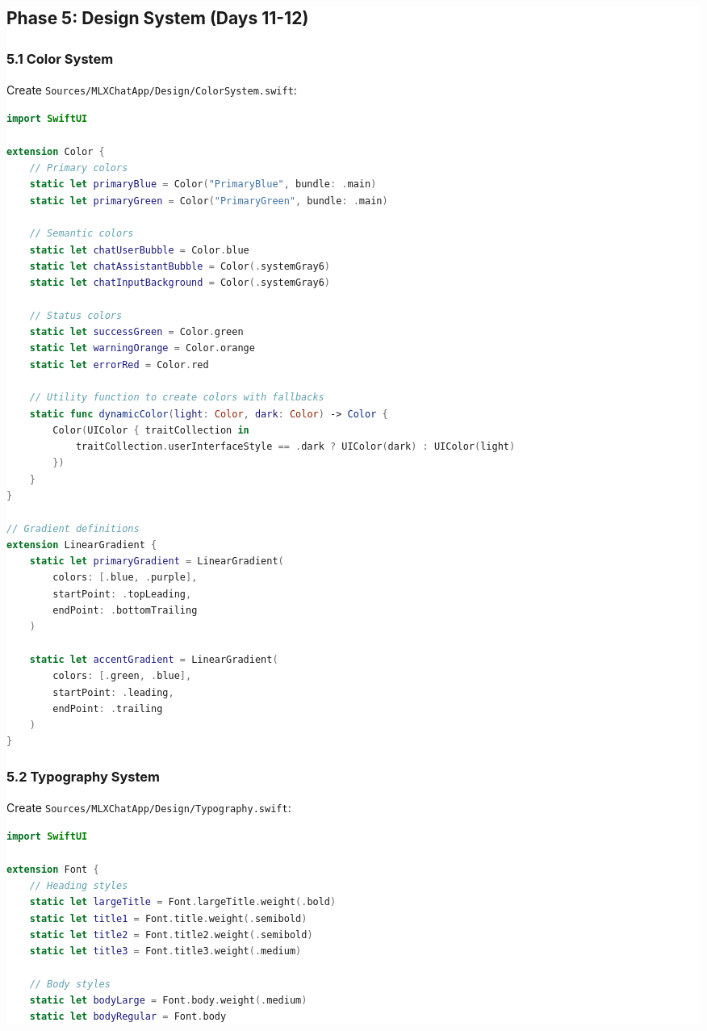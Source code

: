 
## Phase 5: Design System (Days 11-12)

### 5.1 Color System

Create `Sources/MLXChatApp/Design/ColorSystem.swift`:
```swift
import SwiftUI

extension Color {
    // Primary colors
    static let primaryBlue = Color("PrimaryBlue", bundle: .main)
    static let primaryGreen = Color("PrimaryGreen", bundle: .main)
    
    // Semantic colors
    static let chatUserBubble = Color.blue
    static let chatAssistantBubble = Color(.systemGray6)
    static let chatInputBackground = Color(.systemGray6)
    
    // Status colors
    static let successGreen = Color.green
    static let warningOrange = Color.orange
    static let errorRed = Color.red
    
    // Utility function to create colors with fallbacks
    static func dynamicColor(light: Color, dark: Color) -> Color {
        Color(UIColor { traitCollection in
            traitCollection.userInterfaceStyle == .dark ? UIColor(dark) : UIColor(light)
        })
    }
}

// Gradient definitions
extension LinearGradient {
    static let primaryGradient = LinearGradient(
        colors: [.blue, .purple],
        startPoint: .topLeading,
        endPoint: .bottomTrailing
    )
    
    static let accentGradient = LinearGradient(
        colors: [.green, .blue],
        startPoint: .leading,
        endPoint: .trailing
    )
}
```

### 5.2 Typography System

Create `Sources/MLXChatApp/Design/Typography.swift`:
```swift
import SwiftUI

extension Font {
    // Heading styles
    static let largeTitle = Font.largeTitle.weight(.bold)
    static let title1 = Font.title.weight(.semibold)
    static let title2 = Font.title2.weight(.semibold)
    static let title3 = Font.title3.weight(.medium)
    
    // Body styles
    static let bodyLarge = Font.body.weight(.medium)
    static let bodyRegular = Font.body
```